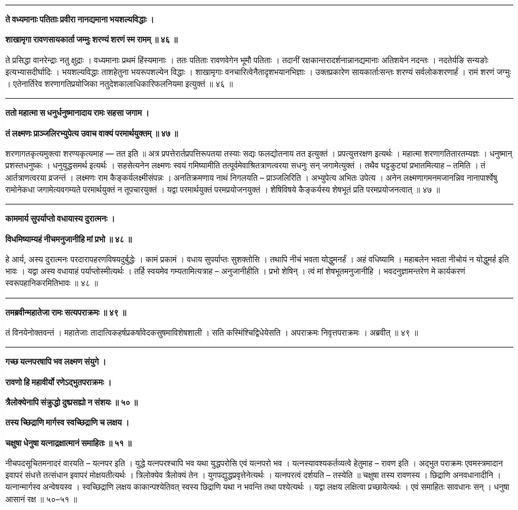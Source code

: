 ****

**ते वध्यमानाः पतिताः प्रवीरा नानद्यमाना भयशल्यविद्धाः ।**

**शाखामृगा रावणसायकार्ता जम्मुः शरण्यं शरणं स्म रामम् ॥ ४६ ॥**

ते प्रसिद्धा वानरेन्द्राः नतु क्षुद्राः । वध्यमानाः प्रथमं हिंस्यमानाः । ततः पतिताः रावणवेगेन भूमौ पतिताः । तदानीं रक्षकान्तरादर्शनान्नानद्यमानाः अतिशयेन नदन्तः । नदतेर्यङि सन्यङोः इत्यभ्यासदीर्घादिः । भयशल्यविद्धाः ताशहेतुना भयरूपशल्येन विद्धाः । शाखामृगाः वनचारित्वेनैतादृशभयानभिज्ञाः । उक्तप्रकारेण सायकार्ताःसन्तः शरण्यं सर्वलोकशरणार्हं । रामं शरणं जग्मुः । एतेनार्तिरेव शरणागतिप्रयोजिका नतुदेशकालाधिकारिफलनियमा इत्युक्तं ॥ ४६ ॥

****

**ततो महात्मा स धनुर्धनुष्मानादाय रामः सहसा जगाम ।**

**तं लक्ष्मणः प्राञ्जलिरभ्युपेत्य उवाच वाक्यं परमार्थयुक्तम् ॥ ४७ ॥**

शरणागतकृत्यमुक्त्वा शरण्यकृत्यमाह — तत इति ॥ अत्र प्रपत्तेरार्तप्रपत्तिरूपतया तस्याः सद्यः फलद्योतनाय तत इत्युक्तं । प्रपत्युत्तरक्षण इत्यर्थः । महात्मा शरणागतितारतम्यज्ञः । धनुष्मान् प्रशस्तधनुष्कः । धनुयुद्धसमर्थ इत्यर्थः । सहसेत्यनेन लक्ष्मणः स्वयं गमिष्यामीति तत्पूर्वमेवाश्रितत्राणत्वरया सधनुः सन् जगामेत्युक्तं । तथैव घट्टकुट्यां प्रभातमित्याह – तमिति । तं आर्तत्राणत्वरया व्रजन्तं । लक्ष्मणः राम कैङ्कर्यलक्ष्मीसंपन्नः । अनतिक्रमणाय नाथं निगलयति – प्राञ्जलिरिति । अभ्युपेत्य अभितः उपेत्य । अनेन लक्ष्मणागमनमजानन्निव नानापार्श्वेषु रामोनेकधा जगामेत्यवगम्यते परमार्थयुक्तं न तूपचारयुक्तं । यद्वा परमार्थयुक्तं परमप्रयोजनयुक्तं । शेषिविषये कैङ्कर्यस्य शेषभूतं प्रति परमप्रयोजनत्वात् ॥ ४७ ॥

****

**काममार्य सुपर्याप्तो वधायास्य दुरात्मनः ।**

**विधमिष्याम्यहं नीचमनुजानीहि मां प्रभो ॥ ४८ ॥**

हे आर्य, अस्य दुरात्मनः परदारापहरणविषयदुर्बुद्धेः । कामं प्रकामं । वधाय सुपर्याप्तः सुशक्तोसि । तथापि नीचं भवता योद्धुमनर्हं । अहं वधिष्यामि । महाबलेन भवता नीचोयं न योद्धुमर्ह इति भावः । यद्वा अस्य वधायाहं पर्याप्तोस्मीत्यर्थः । तर्हि स्वयमेव गम्यतामित्यत्राह – अनुजानीहीति । प्रभो शेषिन् । त्वं मां शेषभूतमनुजानीहि । भवदनुज्ञामन्तरेण मे कार्यकरणं स्वरूपहानिकरमितिभावः ॥ ४८ ॥

****

**तमब्रवीन्महातेजा रामः सत्यपराक्रमः ॥ ४९ ॥**

तं विनयेनोक्तवन्तं । महातेजाः तादात्विकहर्षप्रकर्षावेदकसुषमाविशेषशाली । सति कस्मिंश्चिद्विधेयेसति । अपराक्रमः निवृत्तपराक्रमः । अब्रवीत् ॥ ४९ ॥

****

**गच्छ यत्नपरषापि भव लक्ष्मण संयुगे ।**

**रावणो हि महावीर्यो रणेऽद्भुतपराक्रमः ।**

**त्रैलोक्येनापि संक्रुद्धो दुष्प्रसह्यो न संशयः ॥ ५० ॥**

**तस्य च्छिद्राणि मार्गस्व स्वच्छिद्राणि च लक्षय ।**

**चक्षुषा धेनुषा यत्नाद्रक्षात्मानं समाहितः ॥ ५१ ॥**

नीचपदसूचितमनादरं वारयति – यत्नपर इति । युद्धे यत्नपरश्चापि भव यथा युद्धपरोसि एवं यत्नपरो भव । यत्नस्यावश्यकर्तव्यत्वे हेतुमाह – रावण इति । अद्भुत पराक्रमः एवमस्त्रमादान इवापरं संधत्ते तत्संधान इवापरं मोक्षयतीत्यर्थः । त्रिलोक्येव त्रैलोक्यं तेन । युगपद्युद्धप्रवृत्तेनेत्यर्थः । यत्नपरत्वं दर्शयति – तस्येति ॥ चक्षुषा तस्य रावणस्य । छिद्राणि अनवधानादीनि । यत्नान्मार्गस्व अन्वेषयस्व । स्वच्छिद्राणि लक्षय काकान्पश्येतिवत् स्वस्य छिद्राणि यथा न भवन्ति तथा पश्येत्यर्थः । यद्वा लक्षय लक्षित्वा प्रच्छायेत्यर्थः । एवं समाहितः सावधानः सन् । धनुषा आसानं रक्ष ॥ ५०–५१ ॥
